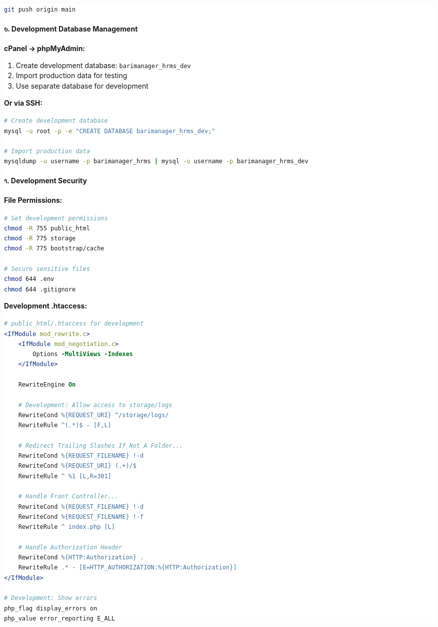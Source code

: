 ```bash
git push origin main
```

#### ৬. Development Database Management

**cPanel → phpMyAdmin:**
1. Create development database: `barimanager_hrms_dev`
2. Import production data for testing
3. Use separate database for development

**Or via SSH:**
```bash
# Create development database
mysql -u root -p -e "CREATE DATABASE barimanager_hrms_dev;"

# Import production data
mysqldump -u username -p barimanager_hrms | mysql -u username -p barimanager_hrms_dev
```

#### ৭. Development Security

**File Permissions:**
```bash
# Set development permissions
chmod -R 755 public_html
chmod -R 775 storage
chmod -R 775 bootstrap/cache

# Secure sensitive files
chmod 644 .env
chmod 644 .gitignore
```

**Development .htaccess:**
```apache
# public_html/.htaccess for development
<IfModule mod_rewrite.c>
    <IfModule mod_negotiation.c>
        Options -MultiViews -Indexes
    </IfModule>

    RewriteEngine On

    # Development: Allow access to storage/logs
    RewriteCond %{REQUEST_URI} ^/storage/logs/
    RewriteRule ^(.*)$ - [F,L]

    # Redirect Trailing Slashes If Not A Folder...
    RewriteCond %{REQUEST_FILENAME} !-d
    RewriteCond %{REQUEST_URI} (.+)/$
    RewriteRule ^ %1 [L,R=301]

    # Handle Front Controller...
    RewriteCond %{REQUEST_FILENAME} !-d
    RewriteCond %{REQUEST_FILENAME} !-f
    RewriteRule ^ index.php [L]

    # Handle Authorization Header
    RewriteCond %{HTTP:Authorization} .
    RewriteRule .* - [E=HTTP_AUTHORIZATION:%{HTTP:Authorization}]
</IfModule>

# Development: Show errors
php_flag display_errors on
php_value error_reporting E_ALL
```